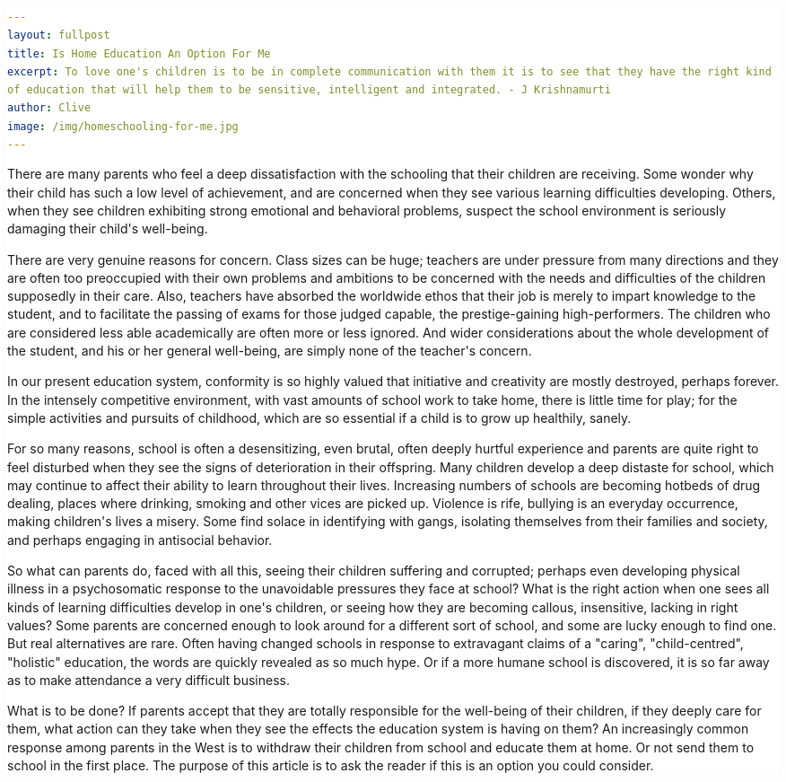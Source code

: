 ```yaml
---
layout: fullpost
title: Is Home Education An Option For Me
excerpt: To love one's children is to be in complete communication with them it is to see that they have the right kind of education that will help them to be sensitive, intelligent and integrated. - J Krishnamurti
author: Clive
image: /img/homeschooling-for-me.jpg
---
```

There are many parents who feel a deep dissatisfaction with the schooling that their children are receiving. Some wonder why their child has such a low level of achievement, and are concerned when they see various learning difficulties developing. Others, when they see children exhibiting strong emotional and behavioral problems, suspect the school environment is seriously damaging their child's well-being.

There are very genuine reasons for concern. Class sizes can be huge; teachers are under pressure from many directions and they are often too preoccupied with their own problems and ambitions to be concerned with the needs and difficulties of the children supposedly in their care. Also, teachers have absorbed the worldwide ethos that their job is merely to impart knowledge to the student, and to facilitate the passing of exams for those judged capable, the prestige-gaining high-performers. The children who are considered less able academically are often more or less ignored. And wider considerations about the whole development of the student, and his or her general well-being, are simply none of the teacher's concern.

In our present education system, conformity is so highly valued that initiative and creativity are mostly destroyed, perhaps forever. In the intensely competitive environment, with vast amounts of school work to take home, there is little time for play; for the simple activities and pursuits of childhood, which are so essential if a child is to grow up healthily, sanely.

For so many reasons, school is often a desensitizing, even brutal, often deeply hurtful experience and parents are quite right to feel disturbed when they see the signs of deterioration in their offspring. Many children develop a deep distaste for school, which may continue to affect their ability to learn throughout their lives. Increasing numbers of schools are becoming hotbeds of drug dealing, places where drinking, smoking and other vices are picked up. Violence is rife, bullying is an everyday occurrence, making children's lives a misery. Some find solace in identifying with gangs, isolating themselves from their families and society, and perhaps engaging in antisocial behavior.

So what can parents do, faced with all this, seeing their children suffering and corrupted; perhaps even developing physical illness in a psychosomatic response to the unavoidable pressures they face at school? What is the right action when one sees all kinds of learning difficulties develop in one's children, or seeing how they are becoming callous, insensitive, lacking in right values? Some parents are concerned enough to look around for a different sort of school, and some are lucky enough to find one. But real alternatives are rare. Often having changed schools in response to extravagant claims of a "caring", "child-centred", "holistic" education, the words are quickly revealed as so much hype. Or if a more humane school is discovered, it is so far away as to make attendance a very difficult business.

What is to be done? If parents accept that they are totally responsible for the well-being of their children, if they deeply care for them, what action can they take when they see the effects the education system is having on them? An increasingly common response among parents in the West is to withdraw their children from school and educate them at home. Or not send them to school in the first place. The purpose of this article is to ask the reader if this is an option you could consider.
